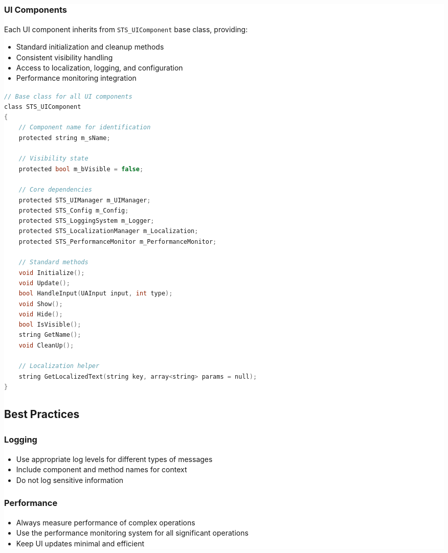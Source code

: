 ### UI Components

Each UI component inherits from `STS_UIComponent` base class, providing:

- Standard initialization and cleanup methods
- Consistent visibility handling
- Access to localization, logging, and configuration
- Performance monitoring integration

```c
// Base class for all UI components
class STS_UIComponent
{
    // Component name for identification
    protected string m_sName;
    
    // Visibility state
    protected bool m_bVisible = false;
    
    // Core dependencies
    protected STS_UIManager m_UIManager;
    protected STS_Config m_Config;
    protected STS_LoggingSystem m_Logger;
    protected STS_LocalizationManager m_Localization;
    protected STS_PerformanceMonitor m_PerformanceMonitor;
    
    // Standard methods
    void Initialize();
    void Update();
    bool HandleInput(UAInput input, int type);
    void Show();
    void Hide();
    bool IsVisible();
    string GetName();
    void CleanUp();
    
    // Localization helper
    string GetLocalizedText(string key, array<string> params = null);
}
```

## Best Practices

### Logging

- Use appropriate log levels for different types of messages
- Include component and method names for context
- Do not log sensitive information

### Performance

- Always measure performance of complex operations
- Use the performance monitoring system for all significant operations
- Keep UI updates minimal and efficient
